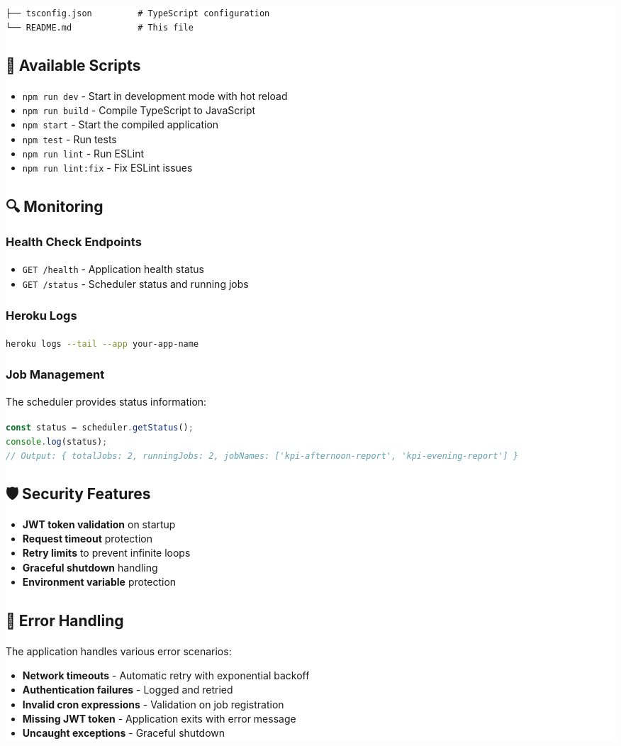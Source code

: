 ```
├── tsconfig.json         # TypeScript configuration
└── README.md             # This file
```

## 🔧 Available Scripts

- `npm run dev` - Start in development mode with hot reload
- `npm run build` - Compile TypeScript to JavaScript
- `npm start` - Start the compiled application
- `npm test` - Run tests
- `npm run lint` - Run ESLint
- `npm run lint:fix` - Fix ESLint issues

## 🔍 Monitoring

### Health Check Endpoints

- `GET /health` - Application health status
- `GET /status` - Scheduler status and running jobs

### Heroku Logs

```bash
heroku logs --tail --app your-app-name
```

### Job Management

The scheduler provides status information:
```typescript
const status = scheduler.getStatus();
console.log(status);
// Output: { totalJobs: 2, runningJobs: 2, jobNames: ['kpi-afternoon-report', 'kpi-evening-report'] }
```

## 🛡️ Security Features

- **JWT token validation** on startup
- **Request timeout** protection
- **Retry limits** to prevent infinite loops
- **Graceful shutdown** handling
- **Environment variable** protection

## 🚨 Error Handling

The application handles various error scenarios:

- **Network timeouts** - Automatic retry with exponential backoff
- **Authentication failures** - Logged and retried
- **Invalid cron expressions** - Validation on job registration
- **Missing JWT token** - Application exits with error message
- **Uncaught exceptions** - Graceful shutdown
